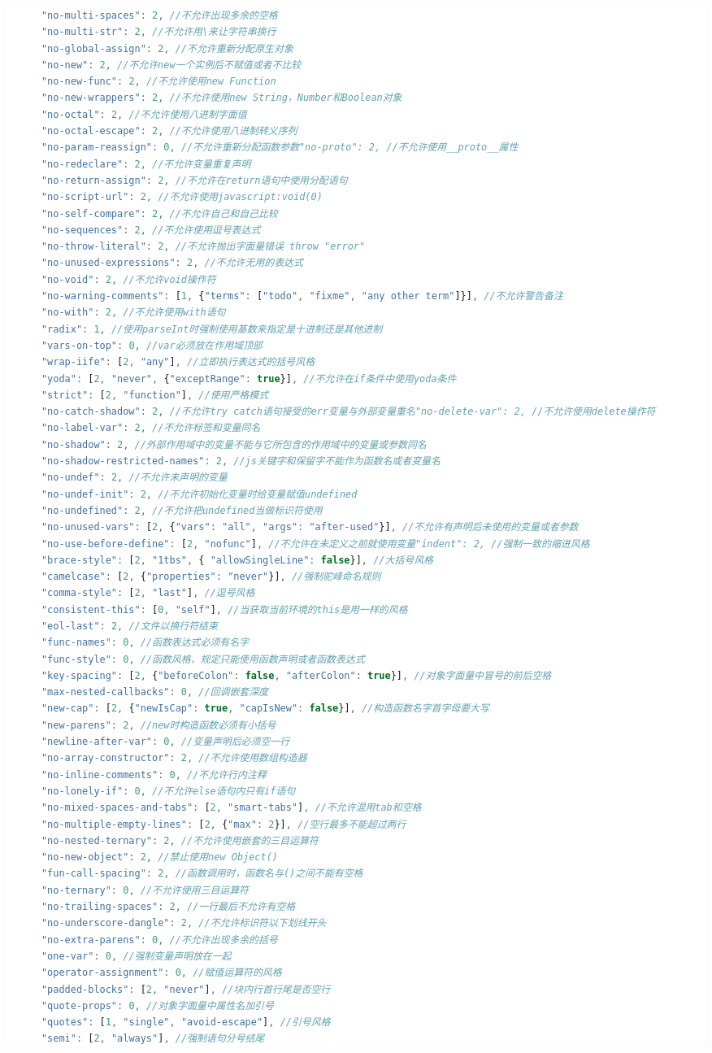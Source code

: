 ```js
      "no-multi-spaces": 2, //不允许出现多余的空格
      "no-multi-str": 2, //不允许用\来让字符串换行
      "no-global-assign": 2, //不允许重新分配原生对象
      "no-new": 2, //不允许new一个实例后不赋值或者不比较
      "no-new-func": 2, //不允许使用new Function
      "no-new-wrappers": 2, //不允许使用new String，Number和Boolean对象
      "no-octal": 2, //不允许使用八进制字面值
      "no-octal-escape": 2, //不允许使用八进制转义序列
      "no-param-reassign": 0, //不允许重新分配函数参数"no-proto": 2, //不允许使用__proto__属性
      "no-redeclare": 2, //不允许变量重复声明
      "no-return-assign": 2, //不允许在return语句中使用分配语句
      "no-script-url": 2, //不允许使用javascript:void(0)
      "no-self-compare": 2, //不允许自己和自己比较
      "no-sequences": 2, //不允许使用逗号表达式
      "no-throw-literal": 2, //不允许抛出字面量错误 throw "error"
      "no-unused-expressions": 2, //不允许无用的表达式
      "no-void": 2, //不允许void操作符
      "no-warning-comments": [1, {"terms": ["todo", "fixme", "any other term"]}], //不允许警告备注
      "no-with": 2, //不允许使用with语句
      "radix": 1, //使用parseInt时强制使用基数来指定是十进制还是其他进制
      "vars-on-top": 0, //var必须放在作用域顶部
      "wrap-iife": [2, "any"], //立即执行表达式的括号风格
      "yoda": [2, "never", {"exceptRange": true}], //不允许在if条件中使用yoda条件
      "strict": [2, "function"], //使用严格模式
      "no-catch-shadow": 2, //不允许try catch语句接受的err变量与外部变量重名"no-delete-var": 2, //不允许使用delete操作符
      "no-label-var": 2, //不允许标签和变量同名
      "no-shadow": 2, //外部作用域中的变量不能与它所包含的作用域中的变量或参数同名
      "no-shadow-restricted-names": 2, //js关键字和保留字不能作为函数名或者变量名
      "no-undef": 2, //不允许未声明的变量
      "no-undef-init": 2, //不允许初始化变量时给变量赋值undefined
      "no-undefined": 2, //不允许把undefined当做标识符使用
      "no-unused-vars": [2, {"vars": "all", "args": "after-used"}], //不允许有声明后未使用的变量或者参数
      "no-use-before-define": [2, "nofunc"], //不允许在未定义之前就使用变量"indent": 2, //强制一致的缩进风格
      "brace-style": [2, "1tbs", { "allowSingleLine": false}], //大括号风格
      "camelcase": [2, {"properties": "never"}], //强制驼峰命名规则
      "comma-style": [2, "last"], //逗号风格
      "consistent-this": [0, "self"], //当获取当前环境的this是用一样的风格
      "eol-last": 2, //文件以换行符结束
      "func-names": 0, //函数表达式必须有名字
      "func-style": 0, //函数风格，规定只能使用函数声明或者函数表达式
      "key-spacing": [2, {"beforeColon": false, "afterColon": true}], //对象字面量中冒号的前后空格
      "max-nested-callbacks": 0, //回调嵌套深度
      "new-cap": [2, {"newIsCap": true, "capIsNew": false}], //构造函数名字首字母要大写
      "new-parens": 2, //new时构造函数必须有小括号
      "newline-after-var": 0, //变量声明后必须空一行
      "no-array-constructor": 2, //不允许使用数组构造器
      "no-inline-comments": 0, //不允许行内注释
      "no-lonely-if": 0, //不允许else语句内只有if语句
      "no-mixed-spaces-and-tabs": [2, "smart-tabs"], //不允许混用tab和空格
      "no-multiple-empty-lines": [2, {"max": 2}], //空行最多不能超过两行
      "no-nested-ternary": 2, //不允许使用嵌套的三目运算符
      "no-new-object": 2, //禁止使用new Object()
      "fun-call-spacing": 2, //函数调用时，函数名与()之间不能有空格
      "no-ternary": 0, //不允许使用三目运算符
      "no-trailing-spaces": 2, //一行最后不允许有空格
      "no-underscore-dangle": 2, //不允许标识符以下划线开头
      "no-extra-parens": 0, //不允许出现多余的括号
      "one-var": 0, //强制变量声明放在一起
      "operator-assignment": 0, //赋值运算符的风格
      "padded-blocks": [2, "never"], //块内行首行尾是否空行
      "quote-props": 0, //对象字面量中属性名加引号
      "quotes": [1, "single", "avoid-escape"], //引号风格
      "semi": [2, "always"], //强制语句分号结尾
```